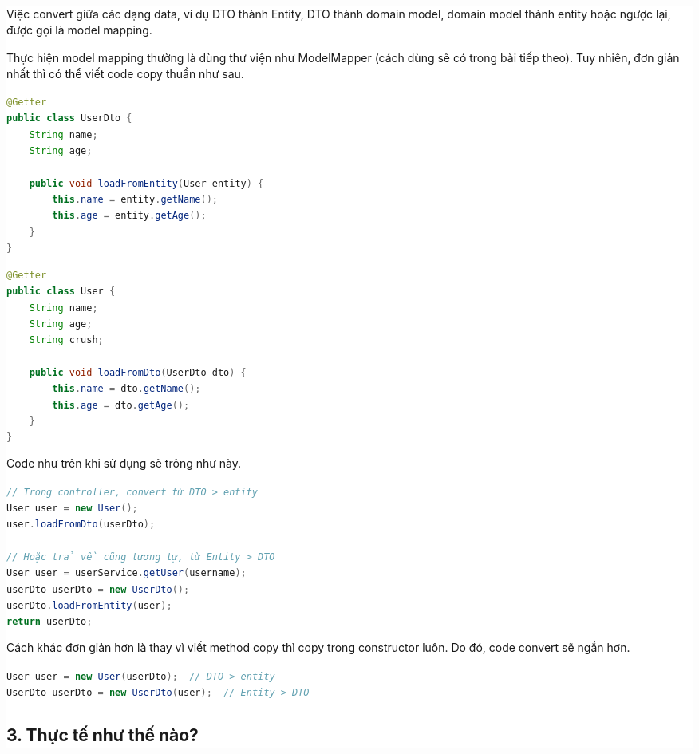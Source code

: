 Việc convert giữa các dạng data, ví dụ DTO thành Entity, DTO thành domain model, domain model thành entity hoặc ngược lại, được gọi là model mapping.

Thực hiện model mapping thường là dùng thư viện như ModelMapper (cách dùng sẽ có trong bài tiếp theo). Tuy nhiên, đơn giản nhất thì có thể viết code copy thuần như sau.

```java:UserDto.java
@Getter
public class UserDto {
    String name;
    String age;

    public void loadFromEntity(User entity) {
        this.name = entity.getName();
        this.age = entity.getAge();
    }
}
```

```java:User.java
@Getter
public class User {
    String name;
    String age;
    String crush;

    public void loadFromDto(UserDto dto) {
        this.name = dto.getName();
        this.age = dto.getAge();
    }
}
```

Code như trên khi sử dụng sẽ trông như này.

```java
// Trong controller, convert từ DTO > entity
User user = new User();
user.loadFromDto(userDto);

// Hoặc trả về cũng tương tự, từ Entity > DTO
User user = userService.getUser(username);
userDto userDto = new UserDto();
userDto.loadFromEntity(user);
return userDto;
```

Cách khác đơn giản hơn là thay vì viết method copy thì copy trong constructor luôn. Do đó, code convert sẽ ngắn hơn.

```java
User user = new User(userDto);  // DTO > entity
UserDto userDto = new UserDto(user);  // Entity > DTO
```

## 3. Thực tế như thế nào?
